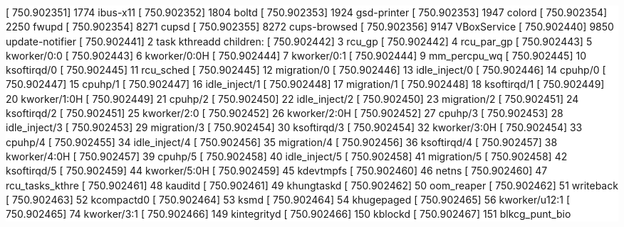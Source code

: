 [  750.902351]  1774 ibus-x11
[  750.902352]  1804 boltd
[  750.902353]  1924 gsd-printer
[  750.902353]  1947 colord
[  750.902354]  2250 fwupd
[  750.902354]  8271 cupsd
[  750.902355]  8272 cups-browsed
[  750.902356]  9147 VBoxService
[  750.902440]  9850 update-notifier
[  750.902441] 
                   2 task kthreadd
                children: 
[  750.902442]     3 rcu_gp
[  750.902442]     4 rcu_par_gp
[  750.902443]     5 kworker/0:0
[  750.902443]     6 kworker/0:0H
[  750.902444]     7 kworker/0:1
[  750.902444]     9 mm_percpu_wq
[  750.902445]    10 ksoftirqd/0
[  750.902445]    11 rcu_sched
[  750.902445]    12 migration/0
[  750.902446]    13 idle_inject/0
[  750.902446]    14 cpuhp/0
[  750.902447]    15 cpuhp/1
[  750.902447]    16 idle_inject/1
[  750.902448]    17 migration/1
[  750.902448]    18 ksoftirqd/1
[  750.902449]    20 kworker/1:0H
[  750.902449]    21 cpuhp/2
[  750.902450]    22 idle_inject/2
[  750.902450]    23 migration/2
[  750.902451]    24 ksoftirqd/2
[  750.902451]    25 kworker/2:0
[  750.902452]    26 kworker/2:0H
[  750.902452]    27 cpuhp/3
[  750.902453]    28 idle_inject/3
[  750.902453]    29 migration/3
[  750.902454]    30 ksoftirqd/3
[  750.902454]    32 kworker/3:0H
[  750.902454]    33 cpuhp/4
[  750.902455]    34 idle_inject/4
[  750.902456]    35 migration/4
[  750.902456]    36 ksoftirqd/4
[  750.902457]    38 kworker/4:0H
[  750.902457]    39 cpuhp/5
[  750.902458]    40 idle_inject/5
[  750.902458]    41 migration/5
[  750.902458]    42 ksoftirqd/5
[  750.902459]    44 kworker/5:0H
[  750.902459]    45 kdevtmpfs
[  750.902460]    46 netns
[  750.902460]    47 rcu_tasks_kthre
[  750.902461]    48 kauditd
[  750.902461]    49 khungtaskd
[  750.902462]    50 oom_reaper
[  750.902462]    51 writeback
[  750.902463]    52 kcompactd0
[  750.902464]    53 ksmd
[  750.902464]    54 khugepaged
[  750.902465]    56 kworker/u12:1
[  750.902465]    74 kworker/3:1
[  750.902466]   149 kintegrityd
[  750.902466]   150 kblockd
[  750.902467]   151 blkcg_punt_bio